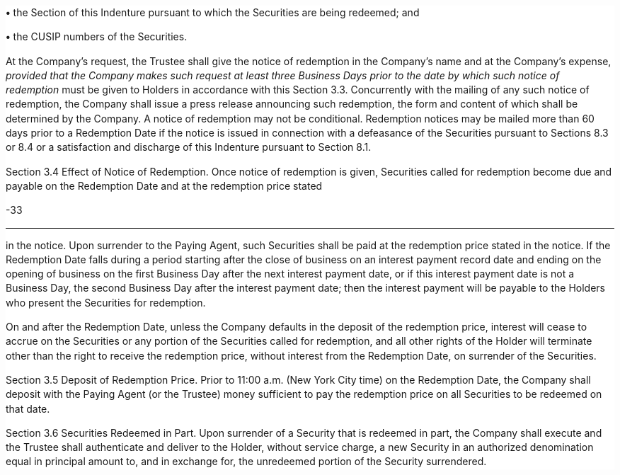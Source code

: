**•** the Section of this Indenture pursuant to which the Securities are being redeemed; and

**•** the CUSIP numbers of the Securities.

At the Company’s request, the Trustee shall give the notice of redemption in the Company’s name and at the Company’s expense,
_provided that the Company makes such request at least three Business Days prior to the date by which such notice of redemption_
must be given to Holders in accordance with this Section 3.3. Concurrently with the mailing of any such notice of redemption, the
Company shall issue a press release announcing such redemption, the form and content of which shall be determined by the
Company. A notice of redemption may not be conditional. Redemption notices may be mailed more than 60 days prior to a
Redemption Date if the notice is issued in connection with a defeasance of the Securities pursuant to Sections 8.3 or 8.4 or a
satisfaction and discharge of this Indenture pursuant to Section 8.1.

Section 3.4 Effect of Notice of Redemption. Once notice of redemption is given, Securities called for redemption become due
and payable on the Redemption Date and at the redemption price stated

-33

-----

in the notice. Upon surrender to the Paying Agent, such Securities shall be paid at the redemption price stated in the notice. If the
Redemption Date falls during a period starting after the close of business on an interest payment record date and ending on the
opening of business on the first Business Day after the next interest payment date, or if this interest payment date is not a Business
Day, the second Business Day after the interest payment date; then the interest payment will be payable to the Holders who present
the Securities for redemption.

On and after the Redemption Date, unless the Company defaults in the deposit of the redemption price, interest will cease to
accrue on the Securities or any portion of the Securities called for redemption, and all other rights of the Holder will terminate
other than the right to receive the redemption price, without interest from the Redemption Date, on surrender of the Securities.

Section 3.5 Deposit of Redemption Price. Prior to 11:00 a.m. (New York City time) on the Redemption Date, the Company
shall deposit with the Paying Agent (or the Trustee) money sufficient to pay the redemption price on all Securities to be redeemed
on that date.

Section 3.6 Securities Redeemed in Part. Upon surrender of a Security that is redeemed in part, the Company shall execute and
the Trustee shall authenticate and deliver to the Holder, without service charge, a new Security in an authorized denomination
equal in principal amount to, and in exchange for, the unredeemed portion of the Security surrendered.

